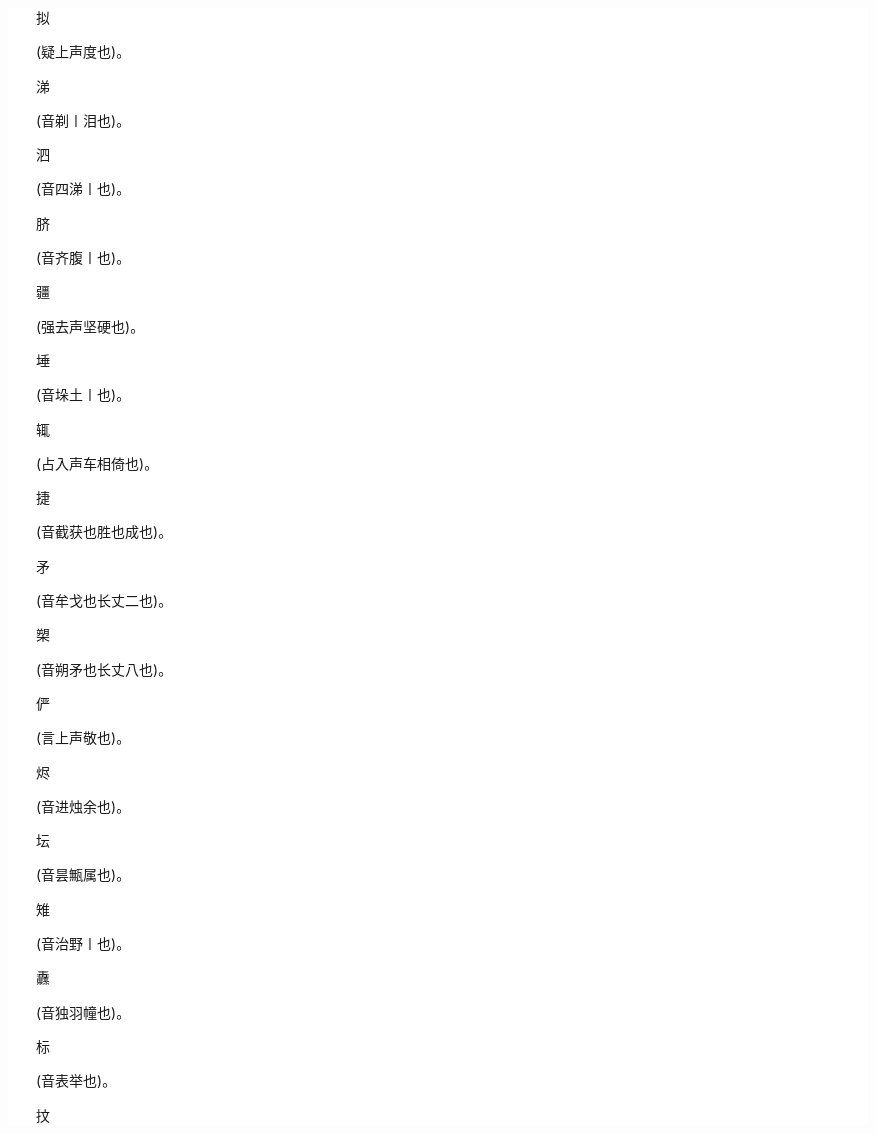 　　拟

　　(疑上声度也)。

　　涕

　　(音剃〡泪也)。

　　泗

　　(音四涕〡也)。

　　脐

　　(音齐腹〡也)。

　　疆

　　(强去声坚硬也)。

　　埵

　　(音垛土〡也)。

　　辄

　　(占入声车相倚也)。

　　捷

　　(音截获也胜也成也)。

　　矛

　　(音牟戈也长丈二也)。

　　槊

　　(音朔矛也长丈八也)。

　　俨

　　(言上声敬也)。

　　烬

　　(音进烛余也)。

　　坛

　　(音昙甒属也)。

　　雉

　　(音治野〡也)。

　　纛

　　(音独羽幢也)。

　　标

　　(音表举也)。

　　抆
